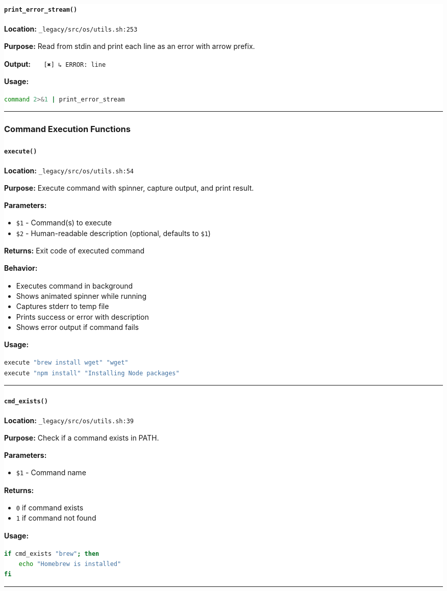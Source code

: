 
#### `print_error_stream()`
**Location:** `_legacy/src/os/utils.sh:253`

**Purpose:** Read from stdin and print each line as an error with arrow prefix.

**Output:** `   [✖] ↳ ERROR: line`

**Usage:**
```bash
command 2>&1 | print_error_stream
```

---

### Command Execution Functions

#### `execute()`
**Location:** `_legacy/src/os/utils.sh:54`

**Purpose:** Execute command with spinner, capture output, and print result.

**Parameters:**
- `$1` - Command(s) to execute
- `$2` - Human-readable description (optional, defaults to `$1`)

**Returns:** Exit code of executed command

**Behavior:**
- Executes command in background
- Shows animated spinner while running
- Captures stderr to temp file
- Prints success or error with description
- Shows error output if command fails

**Usage:**
```bash
execute "brew install wget" "wget"
execute "npm install" "Installing Node packages"
```

---

#### `cmd_exists()`
**Location:** `_legacy/src/os/utils.sh:39`

**Purpose:** Check if a command exists in PATH.

**Parameters:**
- `$1` - Command name

**Returns:**
- `0` if command exists
- `1` if command not found

**Usage:**
```bash
if cmd_exists "brew"; then
    echo "Homebrew is installed"
fi
```

---